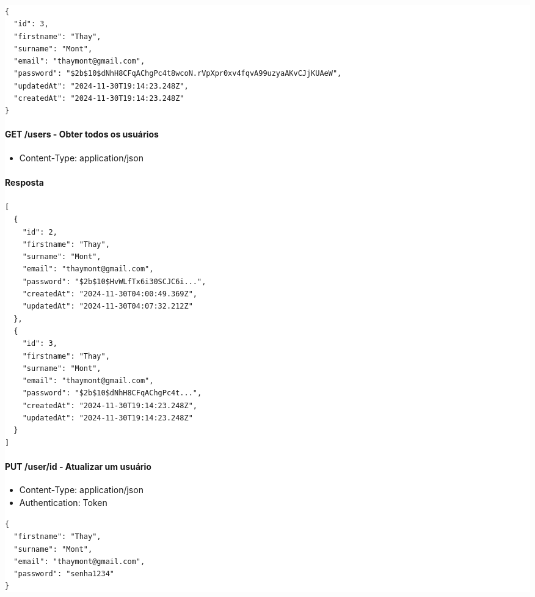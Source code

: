 ```
{
  "id": 3,
  "firstname": "Thay",
  "surname": "Mont",
  "email": "thaymont@gmail.com",
  "password": "$2b$10$dNhH8CFqAChgPc4t8wcoN.rVpXpr0xv4fqvA99uzyaAKvCJjKUAeW",
  "updatedAt": "2024-11-30T19:14:23.248Z",
  "createdAt": "2024-11-30T19:14:23.248Z"
}
```

#### GET /users - Obter todos os usuários

- Content-Type: application/json

#### Resposta

```
[
  {
    "id": 2,
    "firstname": "Thay",
    "surname": "Mont",
    "email": "thaymont@gmail.com",
    "password": "$2b$10$HvWLfTx6i30SCJC6i...",
    "createdAt": "2024-11-30T04:00:49.369Z",
    "updatedAt": "2024-11-30T04:07:32.212Z"
  },
  {
    "id": 3,
    "firstname": "Thay",
    "surname": "Mont",
    "email": "thaymont@gmail.com",
    "password": "$2b$10$dNhH8CFqAChgPc4t...",
    "createdAt": "2024-11-30T19:14:23.248Z",
    "updatedAt": "2024-11-30T19:14:23.248Z"
  }
]
```

#### PUT /user/id - Atualizar um usuário

- Content-Type: application/json
- Authentication: Token

```
{
  "firstname": "Thay",
  "surname": "Mont",
  "email": "thaymont@gmail.com",
  "password": "senha1234"
}
```
